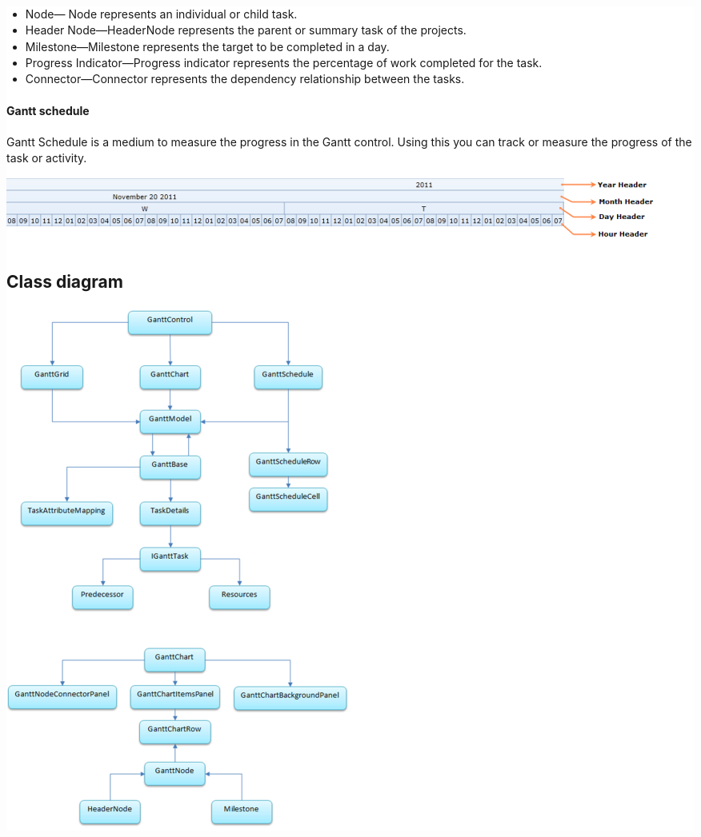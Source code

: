 * Node— Node represents an individual or child task.
* Header Node—HeaderNode represents the parent or summary task of the projects.
* Milestone—Milestone represents the target to be completed in a day.
* Progress Indicator—Progress indicator represents the percentage of work completed for the task.
* Connector—Connector represents the dependency relationship between the tasks.

#### Gantt schedule 

Gantt Schedule is a medium to measure the progress in the Gantt control. Using this you can track or measure the progress of the task or activity.


![WPF Gantt schedule allotment](getting-started_images/wpf-gantt-schedule-allotment.png)

## Class diagram

![WPF Gantt flow diagram](getting-started_images/wpf-gantt-flow-diagram.png)
